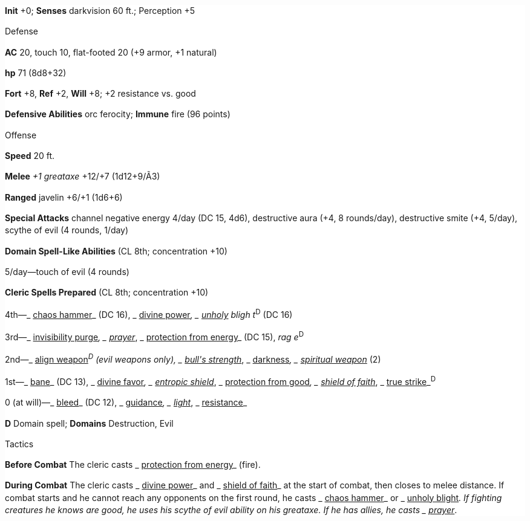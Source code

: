 **Init** +0; **Senses** darkvision 60 ft.; Perception +5

Defense

**AC** 20, touch 10, flat-footed 20 (+9 armor, +1 natural)

**hp** 71 (8d8+32)

**Fort** +8, **Ref** +2, **Will** +8; +2 resistance vs. good

**Defensive Abilities** orc ferocity; **Immune** fire (96 points)

Offense

**Speed** 20 ft.

**Melee** _+1 greataxe_ +12/+7 (1d12+9/Ã3)

**Ranged** javelin +6/+1 (1d6+6)

**Special Attacks** channel negative energy 4/day (DC 15, 4d6), destructive aura (+4, 8 rounds/day), destructive smite (+4, 5/day), scythe of evil (4 rounds, 1/day)

**Domain Spell-Like Abilities** (CL 8th; concentration +10)

5/day—touch of evil (4 rounds)

**Cleric Spells Prepared** (CL 8th; concentration +10)

4th—_ [chaos hammer](/pathfinderRPG/prd/spells/chaosHammer.html#_chaos-hammer)_ (DC 16), _ [divine power](/pathfinderRPG/prd/spells/divinePower.html#_divine-power)_, _ [unholy](/pathfinderRPG/prd/magicItems/weapons.html#_unholy) bligh t_<sup>D</sup> (DC 16)

3rd—_ [invisibility purge](/pathfinderRPG/prd/spells/invisibilityPurge.html#_invisibility-purge)_, _ [prayer](/pathfinderRPG/prd/spells/prayer.html#_prayer)_, _ [protection from energy](/pathfinderRPG/prd/spells/protectionFromEnergy.html#_protection-from-energy)_ (DC 15), _rag e_<sup>D</sup>

2nd—_ [align weapon](/pathfinderRPG/prd/spells/alignWeapon.html#_align-weapon)_<sup>D</sup> (evil weapons only), _ [bull's strength](/pathfinderRPG/prd/spells/bullSStrength.html#_bull-s-strength)_, _ [darkness](/pathfinderRPG/prd/spells/darkness.html#_darkness)_, _ [spiritual weapon](/pathfinderRPG/prd/spells/spiritualWeapon.html#_spiritual-weapon)_ (2)

1st—_ [bane](/pathfinderRPG/prd/magicItems/weapons.html#_weapons-bane)_ (DC 13), _ [divine favor](/pathfinderRPG/prd/spells/divineFavor.html#_divine-favor)_, _ [entropic shield](/pathfinderRPG/prd/spells/entropicShield.html#_entropic-shield)_, _ [protection from good](/pathfinderRPG/prd/spells/protectionFromGood.html#_protection-from-good)_, _ [shield of faith](/pathfinderRPG/prd/spells/shieldOfFaith.html#_shield-of-faith)_, _ [true strike](/pathfinderRPG/prd/spells/trueStrike.html#_true-strike)_<sup>D</sup>

0 (at will)—_ [bleed](/pathfinderRPG/prd/spells/bleed.html#_bleed)_ (DC 12), _ [guidance](/pathfinderRPG/prd/spells/guidance.html#_guidance)_, _ [light](/pathfinderRPG/prd/spells/light.html#_light)_, _ [resistance](/pathfinderRPG/prd/spells/resistance.html#_resistance)_

**D** Domain spell; **Domains** Destruction, Evil

Tactics

**Before Combat** The cleric casts _ [protection from energy](/pathfinderRPG/prd/spells/protectionFromEnergy.html#_protection-from-energy)_ (fire).

**During Combat** The cleric casts _ [divine power](/pathfinderRPG/prd/spells/divinePower.html#_divine-power)_ and _ [shield of faith](/pathfinderRPG/prd/spells/shieldOfFaith.html#_shield-of-faith)_ at the start of combat, then closes to melee distance. If combat starts and he cannot reach any opponents on the first round, he casts _ [chaos hammer](/pathfinderRPG/prd/spells/chaosHammer.html#_chaos-hammer)_ or _ [unholy blight](/pathfinderRPG/prd/spells/unholyBlight.html#_unholy-blight)_. If fighting creatures he knows are good, he uses his scythe of evil ability on his greataxe. If he has allies, he casts _ [prayer](/pathfinderRPG/prd/spells/prayer.html#_prayer)_.
